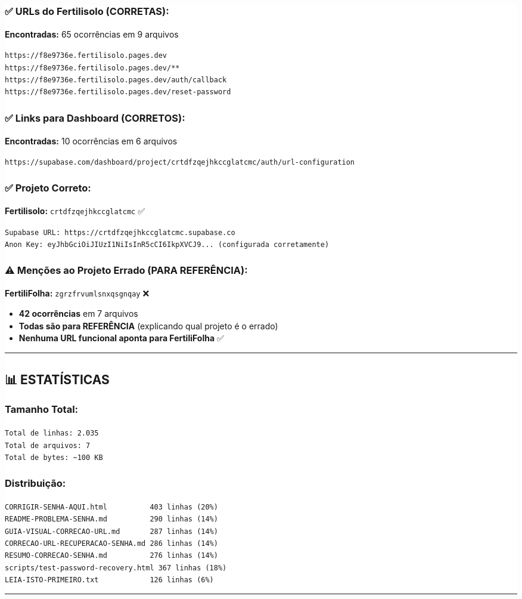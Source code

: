 ### ✅ URLs do Fertilisolo (CORRETAS):

**Encontradas:** 65 ocorrências em 9 arquivos
```
https://f8e9736e.fertilisolo.pages.dev
https://f8e9736e.fertilisolo.pages.dev/**
https://f8e9736e.fertilisolo.pages.dev/auth/callback
https://f8e9736e.fertilisolo.pages.dev/reset-password
```

### ✅ Links para Dashboard (CORRETOS):

**Encontradas:** 10 ocorrências em 6 arquivos
```
https://supabase.com/dashboard/project/crtdfzqejhkccglatcmc/auth/url-configuration
```

### ✅ Projeto Correto:

**Fertilisolo:** `crtdfzqejhkccglatcmc` ✅
```
Supabase URL: https://crtdfzqejhkccglatcmc.supabase.co
Anon Key: eyJhbGciOiJIUzI1NiIsInR5cCI6IkpXVCJ9... (configurada corretamente)
```

### ⚠️ Menções ao Projeto Errado (PARA REFERÊNCIA):

**FertiliFolha:** `zgrzfrvumlsnxqsgnqay` ❌
- **42 ocorrências** em 7 arquivos
- **Todas são para REFERÊNCIA** (explicando qual projeto é o errado)
- **Nenhuma URL funcional aponta para FertiliFolha** ✅

---

## 📊 ESTATÍSTICAS

### Tamanho Total:
```
Total de linhas: 2.035
Total de arquivos: 7
Total de bytes: ~100 KB
```

### Distribuição:
```
CORRIGIR-SENHA-AQUI.html          403 linhas (20%)
README-PROBLEMA-SENHA.md          290 linhas (14%)
GUIA-VISUAL-CORRECAO-URL.md       287 linhas (14%)
CORRECAO-URL-RECUPERACAO-SENHA.md 286 linhas (14%)
RESUMO-CORRECAO-SENHA.md          276 linhas (14%)
scripts/test-password-recovery.html 367 linhas (18%)
LEIA-ISTO-PRIMEIRO.txt            126 linhas (6%)
```

---